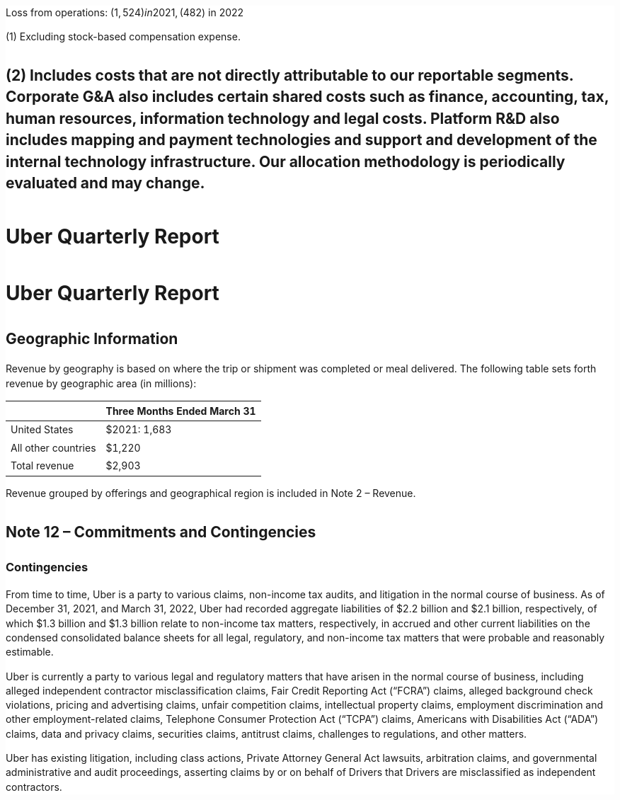 Loss from operations: ($1,524) in 2021, ($482) in 2022

(1) Excluding stock-based compensation expense.

(2) Includes costs that are not directly attributable to our reportable segments. Corporate G&A also includes certain shared costs such as finance, accounting, tax, human resources, information technology and legal costs. Platform R&D also includes mapping and payment technologies and support and development of the internal technology infrastructure. Our allocation methodology is periodically evaluated and may change.
---
# Uber Quarterly Report

# Uber Quarterly Report

## Geographic Information

Revenue by geography is based on where the trip or shipment was completed or meal delivered. The following table sets forth revenue by geographic area (in millions):

| |Three Months Ended March 31|
|---|---|
|United States|$2021: 1,683|$2022: 4,197|
|All other countries|$1,220|$2,657|
|Total revenue|$2,903|$6,854|

Revenue grouped by offerings and geographical region is included in Note 2 – Revenue.

## Note 12 – Commitments and Contingencies

### Contingencies

From time to time, Uber is a party to various claims, non-income tax audits, and litigation in the normal course of business. As of December 31, 2021, and March 31, 2022, Uber had recorded aggregate liabilities of $2.2 billion and $2.1 billion, respectively, of which $1.3 billion and $1.3 billion relate to non-income tax matters, respectively, in accrued and other current liabilities on the condensed consolidated balance sheets for all legal, regulatory, and non-income tax matters that were probable and reasonably estimable.

Uber is currently a party to various legal and regulatory matters that have arisen in the normal course of business, including alleged independent contractor misclassification claims, Fair Credit Reporting Act (“FCRA”) claims, alleged background check violations, pricing and advertising claims, unfair competition claims, intellectual property claims, employment discrimination and other employment-related claims, Telephone Consumer Protection Act (“TCPA”) claims, Americans with Disabilities Act (“ADA”) claims, data and privacy claims, securities claims, antitrust claims, challenges to regulations, and other matters.

Uber has existing litigation, including class actions, Private Attorney General Act lawsuits, arbitration claims, and governmental administrative and audit proceedings, asserting claims by or on behalf of Drivers that Drivers are misclassified as independent contractors.
